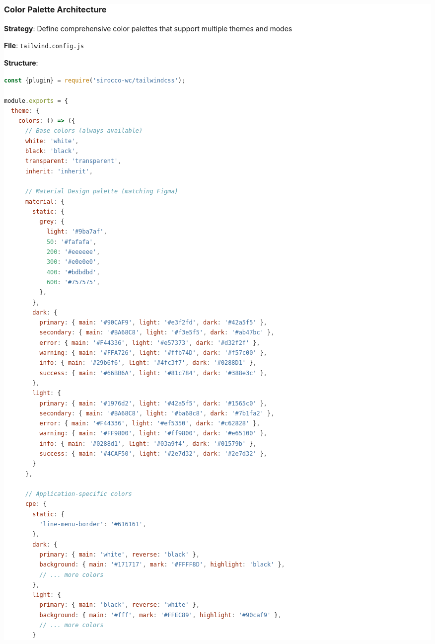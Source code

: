 ### Color Palette Architecture

**Strategy**: Define comprehensive color palettes that support multiple themes and modes

**File**: `tailwind.config.js`

**Structure**:
```javascript
const {plugin} = require('sirocco-wc/tailwindcss');

module.exports = {
  theme: {
    colors: () => ({
      // Base colors (always available)
      white: 'white',
      black: 'black',
      transparent: 'transparent',
      inherit: 'inherit',

      // Material Design palette (matching Figma)
      material: {
        static: {
          grey: {
            light: '#9ba7af',
            50: '#fafafa',
            200: '#eeeeee',
            300: '#e0e0e0',
            400: '#bdbdbd',
            600: '#757575',
          },
        },
        dark: {
          primary: { main: '#90CAF9', light: '#e3f2fd', dark: '#42a5f5' },
          secondary: { main: '#BA68C8', light: '#f3e5f5', dark: '#ab47bc' },
          error: { main: '#F44336', light: '#e57373', dark: '#d32f2f' },
          warning: { main: '#FFA726', light: '#ffb74D', dark: '#f57c00' },
          info: { main: '#29b6f6', light: '#4fc3f7', dark: '#0288D1' },
          success: { main: '#66BB6A', light: '#81c784', dark: '#388e3c' },
        },
        light: {
          primary: { main: '#1976d2', light: '#42a5f5', dark: '#1565c0' },
          secondary: { main: '#BA68C8', light: '#ba68c8', dark: '#7b1fa2' },
          error: { main: '#F44336', light: '#ef5350', dark: '#c62828' },
          warning: { main: '#FF9800', light: '#ff9800', dark: '#e65100' },
          info: { main: '#0288d1', light: '#03a9f4', dark: '#01579b' },
          success: { main: '#4CAF50', light: '#2e7d32', dark: '#2e7d32' },
        }
      },

      // Application-specific colors
      cpe: {
        static: {
          'line-menu-border': '#616161',
        },
        dark: {
          primary: { main: 'white', reverse: 'black' },
          background: { main: '#171717', mark: '#FFFF8D', highlight: 'black' },
          // ... more colors
        },
        light: {
          primary: { main: 'black', reverse: 'white' },
          background: { main: '#fff', mark: '#FFEC89', highlight: '#90caf9' },
          // ... more colors
        }
```